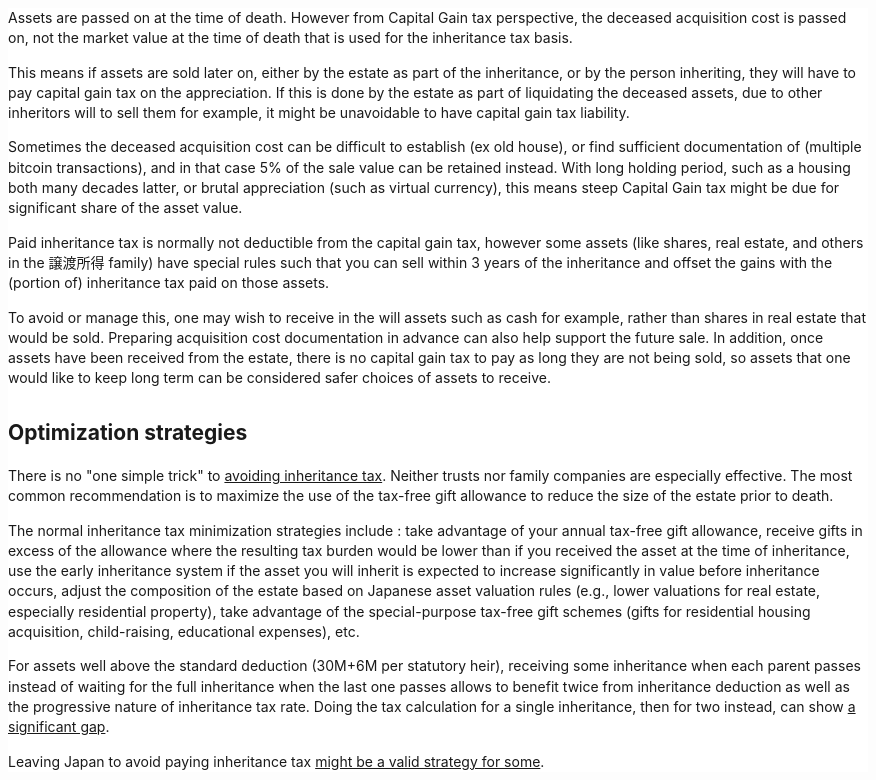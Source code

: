 Assets are passed on at the time of death. However from Capital Gain tax perspective, the deceased acquisition cost is passed on, not the market value at the time of death that is used for the inheritance tax basis.

This means if assets are sold later on, either by the estate as part of the inheritance, or by the person inheriting, they will have to pay capital gain tax on the appreciation. If this is done by the estate as part of liquidating the deceased assets, due to other inheritors will to sell them for example, it might be unavoidable to have capital gain tax liability. 

Sometimes the deceased acquisition cost can be difficult to establish (ex old house), or find sufficient documentation of (multiple bitcoin transactions), and in that case 5% of the sale value can be retained instead. With long holding period, such as a housing both many decades latter, or brutal appreciation (such as virtual currency), this means steep Capital Gain tax might be due for significant share of the asset value. 

Paid inheritance tax is normally not deductible from the capital gain tax, however some assets (like shares, real estate, and others in the 譲渡所得 family) have special rules such that you can sell within 3 years of the inheritance and offset the gains with the (portion of) inheritance tax paid on those assets.

To avoid or manage this, one may wish to receive in the will assets such as cash for example, rather than shares in real estate that would be sold. Preparing acquisition cost documentation in advance can also help support the future sale.
In addition, once assets have been received from the estate, there is no capital gain tax to pay as long they are not being sold, so assets that one would like to keep long term can be considered safer choices of assets to receive.

## Optimization strategies

There is no "one simple trick" to [avoiding inheritance tax](https://www.reddit.com/r/JapanFinance/comments/vlev44/inheritance_tax/). Neither trusts nor family companies are especially effective. The most common recommendation is to maximize the use of the tax-free gift allowance to reduce the size of the estate prior to death.

The normal inheritance tax minimization strategies include : take advantage of your annual tax-free gift allowance, receive gifts in excess of the allowance where the resulting tax burden would be lower than if you received the asset at the time of inheritance, use the early inheritance system if the asset you will inherit is expected to increase significantly in value before inheritance occurs, adjust the composition of the estate based on Japanese asset valuation rules (e.g., lower valuations for real estate, especially residential property), take advantage of the special-purpose tax-free gift schemes (gifts for residential housing acquisition, child-raising, educational expenses), etc.

For assets well above the standard deduction (30M+6M per statutory heir), receiving some inheritance when each parent passes instead of waiting for the full inheritance when the last one passes allows to benefit twice from inheritance deduction as well as the progressive nature of inheritance tax rate. Doing the tax calculation for a single inheritance, then for two instead, can show [a significant gap](https://www.reddit.com/r/JapanFinance/comments/108shs1/complex_qsplease_help_inheriting_a_condo_unit_in/).

Leaving Japan to avoid paying inheritance tax [might be a valid strategy for some](https://www.reddit.com/r/JapanFinance/comments/z8llcs/asked_the_local_tax_office_about_keeping_pr_while/).
